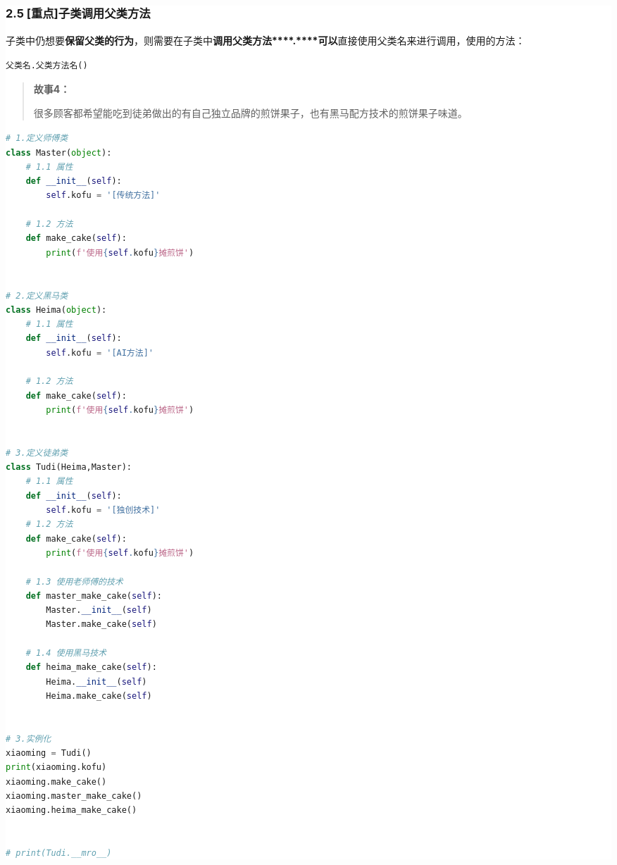 

### 2.5 [重点]子类调用父类方法

子类中仍想要**保留父类的行为**，则需要在子类中**调用父类方法****.****可以**直接使用父类名来进行调用，使用的方法：

```properties
父类名.父类方法名()
```

> **故事4：**
>
> 很多顾客都希望能吃到徒弟做出的有自己独立品牌的煎饼果子，也有黑马配方技术的煎饼果子味道。  

```python
# 1.定义师傅类
class Master(object):
    # 1.1 属性
    def __init__(self):
        self.kofu = '[传统方法]'

    # 1.2 方法
    def make_cake(self):
        print(f'使用{self.kofu}摊煎饼')


# 2.定义黑马类
class Heima(object):
    # 1.1 属性
    def __init__(self):
        self.kofu = '[AI方法]'

    # 1.2 方法
    def make_cake(self):
        print(f'使用{self.kofu}摊煎饼')


# 3.定义徒弟类
class Tudi(Heima,Master):
    # 1.1 属性
    def __init__(self):
        self.kofu = '[独创技术]'
    # 1.2 方法
    def make_cake(self):
        print(f'使用{self.kofu}摊煎饼')

    # 1.3 使用老师傅的技术
    def master_make_cake(self):
        Master.__init__(self)
        Master.make_cake(self)

    # 1.4 使用黑马技术
    def heima_make_cake(self):
        Heima.__init__(self)
        Heima.make_cake(self)


# 3.实例化
xiaoming = Tudi()
print(xiaoming.kofu)
xiaoming.make_cake()
xiaoming.master_make_cake()
xiaoming.heima_make_cake()


# print(Tudi.__mro__)
```